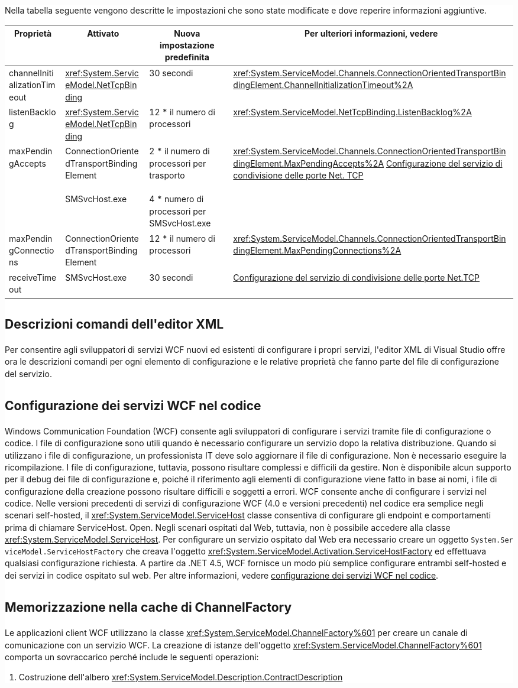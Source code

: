 Nella tabella seguente vengono descritte le impostazioni che sono state modificate e dove reperire informazioni aggiuntive.

|Proprietà|Attivato|Nuova impostazione predefinita|Per ulteriori informazioni, vedere|
|--------------|--------|-----------------|------------------------------|
|channelInitializationTimeout|<xref:System.ServiceModel.NetTcpBinding>|30 secondi|<xref:System.ServiceModel.Channels.ConnectionOrientedTransportBindingElement.ChannelInitializationTimeout%2A>|
|listenBacklog|<xref:System.ServiceModel.NetTcpBinding>|12 * il numero di processori|<xref:System.ServiceModel.NetTcpBinding.ListenBacklog%2A>|
|maxPendingAccepts|ConnectionOrientedTransportBindingElement<br /><br /> SMSvcHost.exe|2 * il numero di processori per trasporto<br /><br /> 4 \* numero di processori per SMSvcHost.exe|<xref:System.ServiceModel.Channels.ConnectionOrientedTransportBindingElement.MaxPendingAccepts%2A> [Configurazione del servizio di condivisione delle porte Net. TCP](../../../docs/framework/wcf/feature-details/configuring-the-net-tcp-port-sharing-service.md)|
|maxPendingConnections|ConnectionOrientedTransportBindingElement|12 * il numero di processori|<xref:System.ServiceModel.Channels.ConnectionOrientedTransportBindingElement.MaxPendingConnections%2A>|
|receiveTimeout|SMSvcHost.exe|30 secondi|[Configurazione del servizio di condivisione delle porte Net.TCP](../../../docs/framework/wcf/feature-details/configuring-the-net-tcp-port-sharing-service.md)|

## <a name="xml-editor-tooltips"></a>Descrizioni comandi dell'editor XML

Per consentire agli sviluppatori di servizi WCF nuovi ed esistenti di configurare i propri servizi, l'editor XML di Visual Studio offre ora le descrizioni comandi per ogni elemento di configurazione e le relative proprietà che fanno parte del file di configurazione del servizio.

## <a name="configuring-wcf-services-in-code"></a>Configurazione dei servizi WCF nel codice

Windows Communication Foundation (WCF) consente agli sviluppatori di configurare i servizi tramite file di configurazione o codice. I file di configurazione sono utili quando è necessario configurare un servizio dopo la relativa distribuzione. Quando si utilizzano i file di configurazione, un professionista IT deve solo aggiornare il file di configurazione. Non è necessario eseguire la ricompilazione. I file di configurazione, tuttavia, possono risultare complessi e difficili da gestire. Non è disponibile alcun supporto per il debug dei file di configurazione e, poiché il riferimento agli elementi di configurazione viene fatto in base ai nomi, i file di configurazione della creazione possono risultare difficili e soggetti a errori. WCF consente anche di configurare i servizi nel codice. Nelle versioni precedenti di servizi di configurazione WCF (4.0 e versioni precedenti) nel codice era semplice negli scenari self-hosted, il <xref:System.ServiceModel.ServiceHost> classe consentiva di configurare gli endpoint e comportamenti prima di chiamare ServiceHost. Open. Negli scenari ospitati dal Web, tuttavia, non è possibile accedere alla classe <xref:System.ServiceModel.ServiceHost>. Per configurare un servizio ospitato dal Web era necessario creare un oggetto `System.ServiceModel.ServiceHostFactory` che creava l'oggetto <xref:System.ServiceModel.Activation.ServiceHostFactory> ed effettuava qualsiasi configurazione richiesta. A partire da .NET 4.5, WCF fornisce un modo più semplice configurare entrambi self-hosted e dei servizi in codice ospitato sul web. Per altre informazioni, vedere [configurazione dei servizi WCF nel codice](../../../docs/framework/wcf/configuring-wcf-services-in-code.md).

## <a name="channelfactory-caching"></a>Memorizzazione nella cache di ChannelFactory

Le applicazioni client WCF utilizzano la classe <xref:System.ServiceModel.ChannelFactory%601> per creare un canale di comunicazione con un servizio WCF. La creazione di istanze dell'oggetto <xref:System.ServiceModel.ChannelFactory%601> comporta un sovraccarico perché include le seguenti operazioni:

1. Costruzione dell'albero <xref:System.ServiceModel.Description.ContractDescription>
